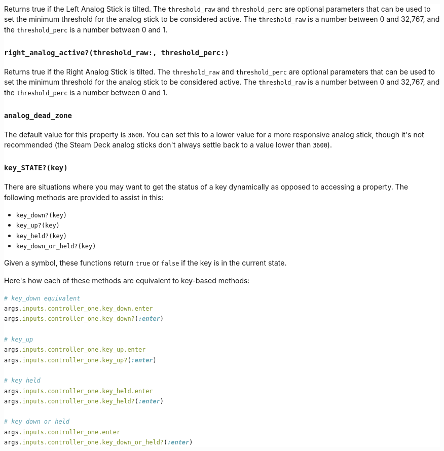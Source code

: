 Returns true if the Left Analog Stick is tilted. The `threshold_raw`
and `threshold_perc` are optional parameters that can be used to set
the minimum threshold for the analog stick to be considered
active. The `threshold_raw` is a number between 0 and 32,767, and the
`threshold_perc` is a number between 0 and 1.

### `right_analog_active?(threshold_raw:, threshold_perc:)`

Returns true if the Right Analog Stick is tilted. The `threshold_raw`
and `threshold_perc` are optional parameters that can be used to set
the minimum threshold for the analog stick to be considered
active. The `threshold_raw` is a number between 0 and 32,767, and the
`threshold_perc` is a number between 0 and 1.

### `analog_dead_zone`

The default value for this property is `3600`. You can set this to a
lower value for a more responsive analog stick, though it's not
recommended (the Steam Deck analog sticks don't always settle back to
a value lower than `3600`).

### `key_STATE?(key)`

There are situations where you may want to get the status of a key
dynamically as opposed to accessing a property. The following methods
are provided to assist in this:

- `key_down?(key)`
- `key_up?(key)`
- `key_held?(key)`
- `key_down_or_held?(key)`

Given a symbol, these functions return `true` or `false` if the key is in the
current state.

Here's how each of these methods are equivalent to key-based methods:

```ruby
# key_down equivalent
args.inputs.controller_one.key_down.enter
args.inputs.controller_one.key_down?(:enter)

# key_up
args.inputs.controller_one.key_up.enter
args.inputs.controller_one.key_up?(:enter)

# key held
args.inputs.controller_one.key_held.enter
args.inputs.controller_one.key_held?(:enter)

# key down or held
args.inputs.controller_one.enter
args.inputs.controller_one.key_down_or_held?(:enter)
```
